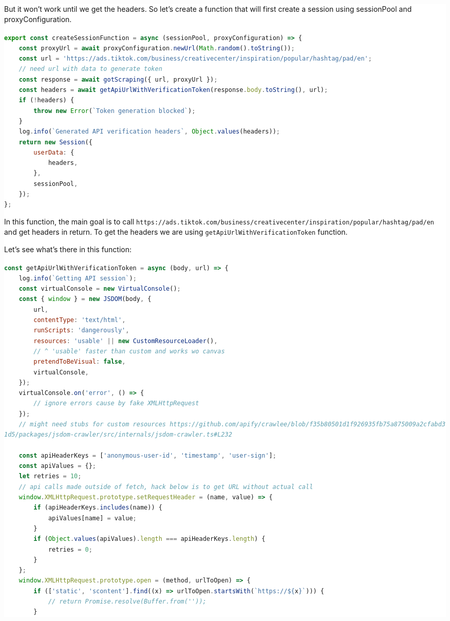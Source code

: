 But it won’t work until we get the headers. So let’s create a function that will first create a session using sessionPool and proxyConfiguration.

```js
export const createSessionFunction = async (sessionPool, proxyConfiguration) => {
    const proxyUrl = await proxyConfiguration.newUrl(Math.random().toString());
    const url = 'https://ads.tiktok.com/business/creativecenter/inspiration/popular/hashtag/pad/en';
    // need url with data to generate token
    const response = await gotScraping({ url, proxyUrl });
    const headers = await getApiUrlWithVerificationToken(response.body.toString(), url);
    if (!headers) {
        throw new Error(`Token generation blocked`);
    }
    log.info(`Generated API verification headers`, Object.values(headers));
    return new Session({
        userData: {
            headers,
        },
        sessionPool,
    });
};
```
In this function, the main goal is to call `https://ads.tiktok.com/business/creativecenter/inspiration/popular/hashtag/pad/en
` and get headers in return. To get the headers we are using `getApiUrlWithVerificationToken` function.

Let’s see what’s there in this function:


```js
const getApiUrlWithVerificationToken = async (body, url) => {
    log.info(`Getting API session`);
    const virtualConsole = new VirtualConsole();
    const { window } = new JSDOM(body, {
        url,
        contentType: 'text/html',
        runScripts: 'dangerously',
        resources: 'usable' || new CustomResourceLoader(),
        // ^ 'usable' faster than custom and works wo canvas
        pretendToBeVisual: false,
        virtualConsole,
    });
    virtualConsole.on('error', () => {
        // ignore errors cause by fake XMLHttpRequest
    });
    // might need stubs for custom resources https://github.com/apify/crawlee/blob/f35b80501d1f926935fb75a875009a2cfabd31d5/packages/jsdom-crawler/src/internals/jsdom-crawler.ts#L232

    const apiHeaderKeys = ['anonymous-user-id', 'timestamp', 'user-sign'];
    const apiValues = {};
    let retries = 10;
    // api calls made outside of fetch, hack below is to get URL without actual call
    window.XMLHttpRequest.prototype.setRequestHeader = (name, value) => {
        if (apiHeaderKeys.includes(name)) {
            apiValues[name] = value;
        }
        if (Object.values(apiValues).length === apiHeaderKeys.length) {
            retries = 0;
        }
    };
    window.XMLHttpRequest.prototype.open = (method, urlToOpen) => {
        if (['static', 'scontent'].find((x) => urlToOpen.startsWith(`https://${x}`))) {
            // return Promise.resolve(Buffer.from(''));
        }
```